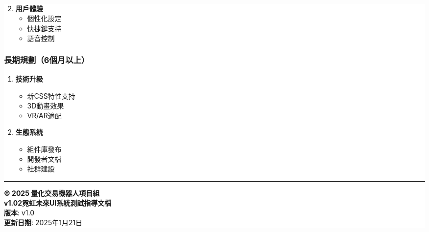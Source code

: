 2. **用戶體驗**
   - 個性化設定
   - 快捷鍵支持
   - 語音控制

### 長期規劃（6個月以上）
1. **技術升級**
   - 新CSS特性支持
   - 3D動畫效果
   - VR/AR適配

2. **生態系統**
   - 組件庫發布
   - 開發者文檔
   - 社群建設

---

**© 2025 量化交易機器人項目組**  
**v1.02霓虹未來UI系統測試指導文檔**  
**版本**: v1.0  
**更新日期**: 2025年1月21日
